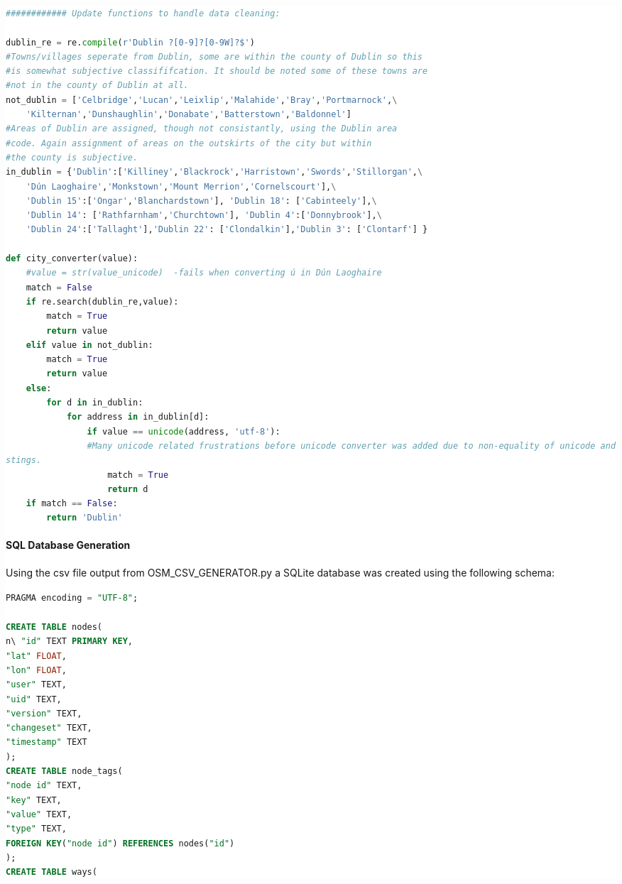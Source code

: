 
```python
############ Update functions to handle data cleaning:  
      
dublin_re = re.compile(r'Dublin ?[0-9]?[0-9W]?$')
#Towns/villages seperate from Dublin, some are within the county of Dublin so this
#is somewhat subjective classififcation. It should be noted some of these towns are
#not in the county of Dublin at all.
not_dublin = ['Celbridge','Lucan','Leixlip','Malahide','Bray','Portmarnock',\
    'Kilternan','Dunshaughlin','Donabate','Batterstown','Baldonnel']
#Areas of Dublin are assigned, though not consistantly, using the Dublin area
#code. Again assignment of areas on the outskirts of the city but within 
#the county is subjective.
in_dublin = {'Dublin':['Killiney','Blackrock','Harristown','Swords','Stillorgan',\
    'Dún Laoghaire','Monkstown','Mount Merrion','Cornelscourt'],\
    'Dublin 15':['Ongar','Blanchardstown'], 'Dublin 18': ['Cabinteely'],\
    'Dublin 14': ['Rathfarnham','Churchtown'], 'Dublin 4':['Donnybrook'],\
    'Dublin 24':['Tallaght'],'Dublin 22': ['Clondalkin'],'Dublin 3': ['Clontarf'] }

def city_converter(value):
    #value = str(value_unicode)  -fails when converting ú in Dún Laoghaire
    match = False
    if re.search(dublin_re,value):
        match = True
        return value
    elif value in not_dublin:
        match = True
        return value
    else:
        for d in in_dublin:
            for address in in_dublin[d]:
                if value == unicode(address, 'utf-8'): 
                #Many unicode related frustrations before unicode converter was added due to non-equality of unicode and stings.
                    match = True
                    return d           
    if match == False:        
        return 'Dublin'
```

#### SQL Database Generation

Using the csv file output from OSM_CSV_GENERATOR.py a SQLite database was created using the following schema:
```SQL
PRAGMA encoding = "UTF-8"; 

CREATE TABLE nodes(
n\ "id" TEXT PRIMARY KEY,
"lat" FLOAT,
"lon" FLOAT,
"user" TEXT,
"uid" TEXT,
"version" TEXT,
"changeset" TEXT,
"timestamp" TEXT
);
CREATE TABLE node_tags(
"node id" TEXT,
"key" TEXT,
"value" TEXT,
"type" TEXT,
FOREIGN KEY("node id") REFERENCES nodes("id")
);
CREATE TABLE ways(
```